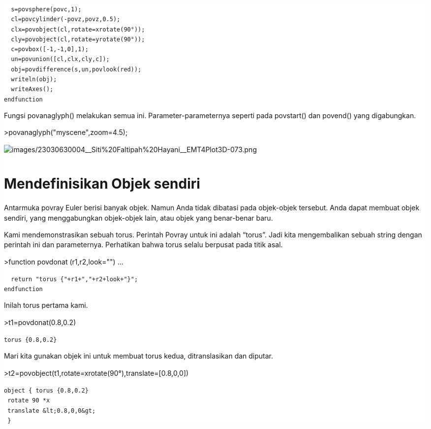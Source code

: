 
      s=povsphere(povc,1);
      cl=povcylinder(-povz,povz,0.5);
      clx=povobject(cl,rotate=xrotate(90°));
      cly=povobject(cl,rotate=yrotate(90°));
      c=povbox([-1,-1,0],1);
      un=povunion([cl,clx,cly,c]);
      obj=povdifference(s,un,povlook(red));
      writeln(obj);
      writeAxes();
    endfunction
</pre>
Fungsi povanaglyph() melakukan semua ini. Parameter-parameternya
seperti pada povstart() dan povend() yang digabungkan.


\>povanaglyph("myscene",zoom=4.5);


![images/23030630004__Siti%20Faltipah%20Hayani__EMT4Plot3D-073.png](images/23030630004__Siti%20Faltipah%20Hayani__EMT4Plot3D-073.png)

# Mendefinisikan Objek sendiri

Antarmuka povray Euler berisi banyak objek. Namun Anda tidak dibatasi
pada objek-objek tersebut. Anda dapat membuat objek sendiri, yang
menggabungkan objek-objek lain, atau objek yang benar-benar baru.


Kami mendemonstrasikan sebuah torus. Perintah Povray untuk ini adalah
“torus”. Jadi kita mengembalikan sebuah string dengan perintah ini dan
parameternya. Perhatikan bahwa torus selalu berpusat pada titik asal.


\>function povdonat (r1,r2,look="") ...


      return "torus {"+r1+","+r2+look+"}";
    endfunction
</pre>
Inilah torus pertama kami.


\>t1=povdonat(0.8,0.2)


    torus {0.8,0.2}

Mari kita gunakan objek ini untuk membuat torus kedua, ditranslasikan
dan diputar.


\>t2=povobject(t1,rotate=xrotate(90°),translate=[0.8,0,0])


    object { torus {0.8,0.2}
     rotate 90 *x 
     translate &lt;0.8,0,0&gt;
     }
